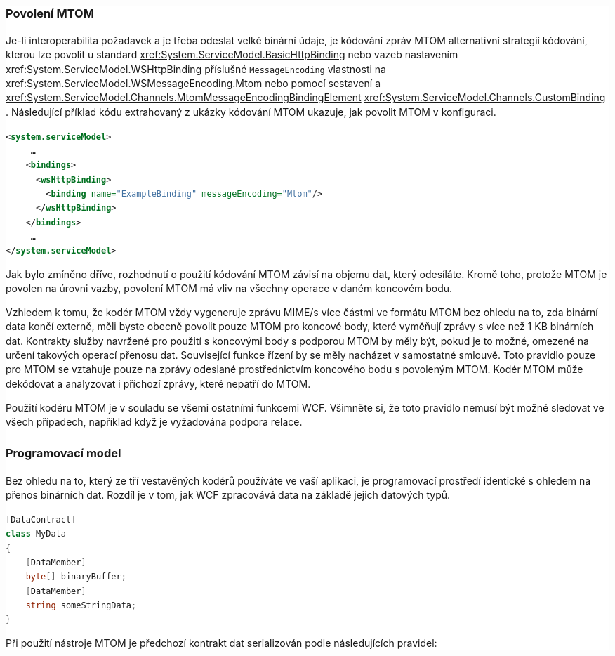 ### <a name="enabling-mtom"></a>Povolení MTOM  
 Je-li interoperabilita požadavek a je třeba odeslat velké binární údaje, je kódování zpráv MTOM alternativní strategií kódování, kterou lze povolit u standard <xref:System.ServiceModel.BasicHttpBinding> nebo vazeb nastavením <xref:System.ServiceModel.WSHttpBinding> příslušné `MessageEncoding` vlastnosti na <xref:System.ServiceModel.WSMessageEncoding.Mtom> nebo pomocí sestavení a <xref:System.ServiceModel.Channels.MtomMessageEncodingBindingElement> <xref:System.ServiceModel.Channels.CustomBinding> . Následující příklad kódu extrahovaný z ukázky [kódování MTOM](../samples/mtom-encoding.md) ukazuje, jak povolit MTOM v konfiguraci.  
  
```xml  
<system.serviceModel>  
     …  
    <bindings>  
      <wsHttpBinding>  
        <binding name="ExampleBinding" messageEncoding="Mtom"/>  
      </wsHttpBinding>  
    </bindings>  
     …  
</system.serviceModel>  
```  
  
 Jak bylo zmíněno dříve, rozhodnutí o použití kódování MTOM závisí na objemu dat, který odesíláte. Kromě toho, protože MTOM je povolen na úrovni vazby, povolení MTOM má vliv na všechny operace v daném koncovém bodu.  
  
 Vzhledem k tomu, že kodér MTOM vždy vygeneruje zprávu MIME/s více částmi ve formátu MTOM bez ohledu na to, zda binární data končí externě, měli byste obecně povolit pouze MTOM pro koncové body, které vyměňují zprávy s více než 1 KB binárních dat. Kontrakty služby navržené pro použití s koncovými body s podporou MTOM by měly být, pokud je to možné, omezené na určení takových operací přenosu dat. Související funkce řízení by se měly nacházet v samostatné smlouvě. Toto pravidlo pouze pro MTOM se vztahuje pouze na zprávy odeslané prostřednictvím koncového bodu s povoleným MTOM. Kodér MTOM může dekódovat a analyzovat i příchozí zprávy, které nepatří do MTOM.  
  
 Použití kodéru MTOM je v souladu se všemi ostatními funkcemi WCF. Všimněte si, že toto pravidlo nemusí být možné sledovat ve všech případech, například když je vyžadována podpora relace.  
  
### <a name="programming-model"></a>Programovací model  
 Bez ohledu na to, který ze tří vestavěných kodérů používáte ve vaší aplikaci, je programovací prostředí identické s ohledem na přenos binárních dat. Rozdíl je v tom, jak WCF zpracovává data na základě jejich datových typů.  
  
```csharp
[DataContract]  
class MyData  
{  
    [DataMember]  
    byte[] binaryBuffer;  
    [DataMember]  
    string someStringData;  
}
```  
  
 Při použití nástroje MTOM je předchozí kontrakt dat serializován podle následujících pravidel:  
  